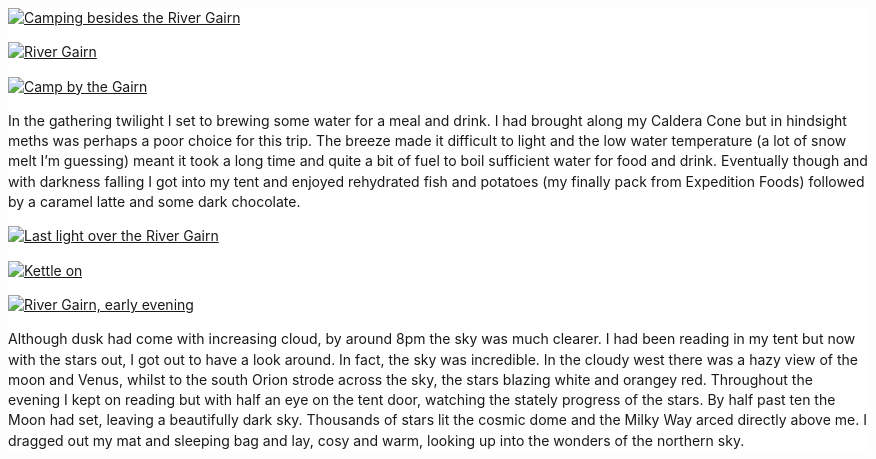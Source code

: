 [![Camping besides the River Gairn](http://farm8.staticflickr.com/7050/6793118772_c2da4458c2_b.jpg)](http://www.flickr.com/photos/53725815@N00/6793118772)

[![River Gairn](http://farm8.staticflickr.com/7185/6939244223_f8f291d295_b.jpg)](http://www.flickr.com/photos/53725815@N00/6939244223)

[![Camp by the Gairn](http://farm8.staticflickr.com/7047/6786853286_6b10f7761c_b.jpg)](http://www.flickr.com/photos/53725815@N00/6786853286)
 
In the gathering twilight I set to brewing some water for a meal and drink. I had brought along my Caldera Cone but in hindsight meths was perhaps a poor choice for this trip. The breeze made it difficult to light and the low water temperature (a lot of snow melt I’m guessing) meant it took a long time and quite a bit of fuel to boil sufficient water for food and drink.  Eventually though and with darkness falling I got into my tent and enjoyed rehydrated fish and potatoes (my finally pack from Expedition Foods) followed by a caramel latte and some dark chocolate.

[![Last light over the River Gairn](http://farm8.staticflickr.com/7194/6793104296_b98bbedea0_b.jpg)](http://www.flickr.com/photos/53725815@N00/6793104296)

[![Kettle on](http://farm8.staticflickr.com/7058/6939241491_af64d750c7_b.jpg)](http://www.flickr.com/photos/53725815@N00/6939241491)

[![River Gairn, early evening](http://farm8.staticflickr.com/7061/6939235817_1a693d4aa5_b.jpg)](http://www.flickr.com/photos/53725815@N00/6939235817)
 
Although dusk had come with increasing cloud, by around 8pm the sky was much clearer. I had been reading in my tent but now with the stars out, I got out to have a look around. In fact, the sky was incredible. In the cloudy west there was a hazy view of the moon and Venus, whilst to the south Orion strode across the sky, the stars blazing white and orangey red. Throughout the evening I kept on reading but with half an eye on the tent door, watching the stately progress of the stars. By half past ten the Moon had set, leaving a beautifully dark sky. Thousands of stars lit the cosmic dome and the Milky Way arced directly above me. I dragged out my mat and sleeping bag and lay, cosy and warm, looking up into the wonders of the northern sky.
